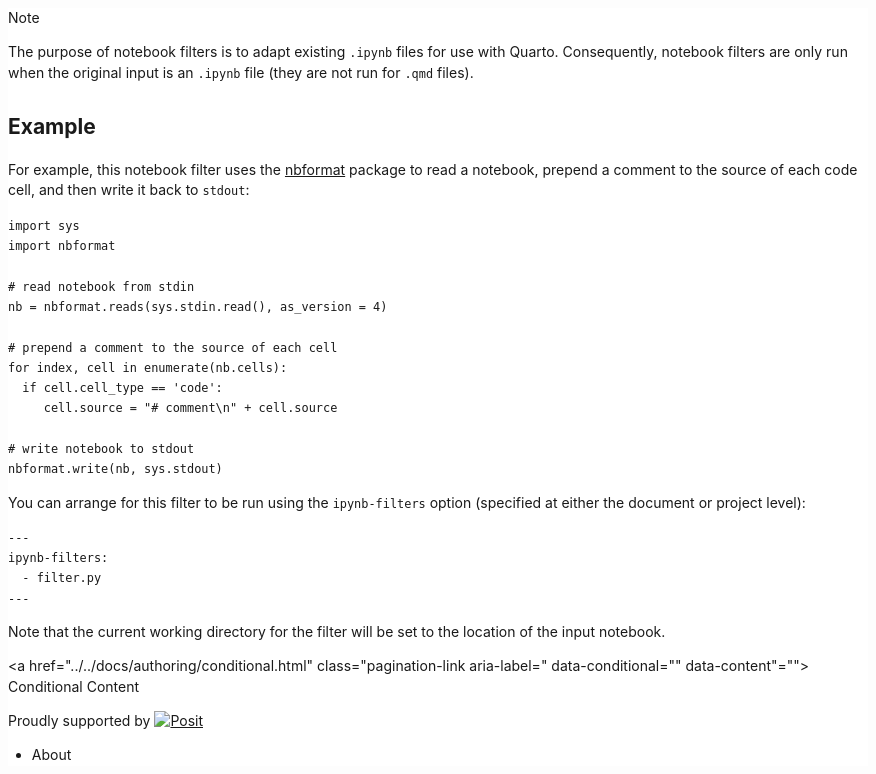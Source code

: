 Note

The purpose of notebook filters is to adapt existing `.ipynb` files for
use with Quarto. Consequently, notebook filters are only run when the
original input is an `.ipynb` file (they are not run for `.qmd` files).

## Example

For example, this notebook filter uses the
[nbformat](https://nbformat.readthedocs.io/en/latest/index.html) package
to read a notebook, prepend a comment to the source of each code cell,
and then write it back to `stdout`:

    import sys
    import nbformat

    # read notebook from stdin
    nb = nbformat.reads(sys.stdin.read(), as_version = 4)

    # prepend a comment to the source of each cell
    for index, cell in enumerate(nb.cells):
      if cell.cell_type == 'code':
         cell.source = "# comment\n" + cell.source
      
    # write notebook to stdout 
    nbformat.write(nb, sys.stdout)

You can arrange for this filter to be run using the `ipynb-filters`
option (specified at either the document or project level):

    ---
    ipynb-filters:
      - filter.py
    ---

Note that the current working directory for the filter will be set to
the location of the input notebook.

<a href="../../docs/authoring/conditional.html"
class="pagination-link aria-label=" data-conditional=""
data-content"=""><em></em> <span class="nav-page-text">Conditional
Content</span></a>

Proudly supported by [<img
src="https://www.rstudio.com/assets/img/posit-logo-fullcolor-TM.svg"
class="img-fluid" width="65" alt="Posit" />](https://posit.co)

-   <a href="../../about.html" class="nav-link"></a>

    About

